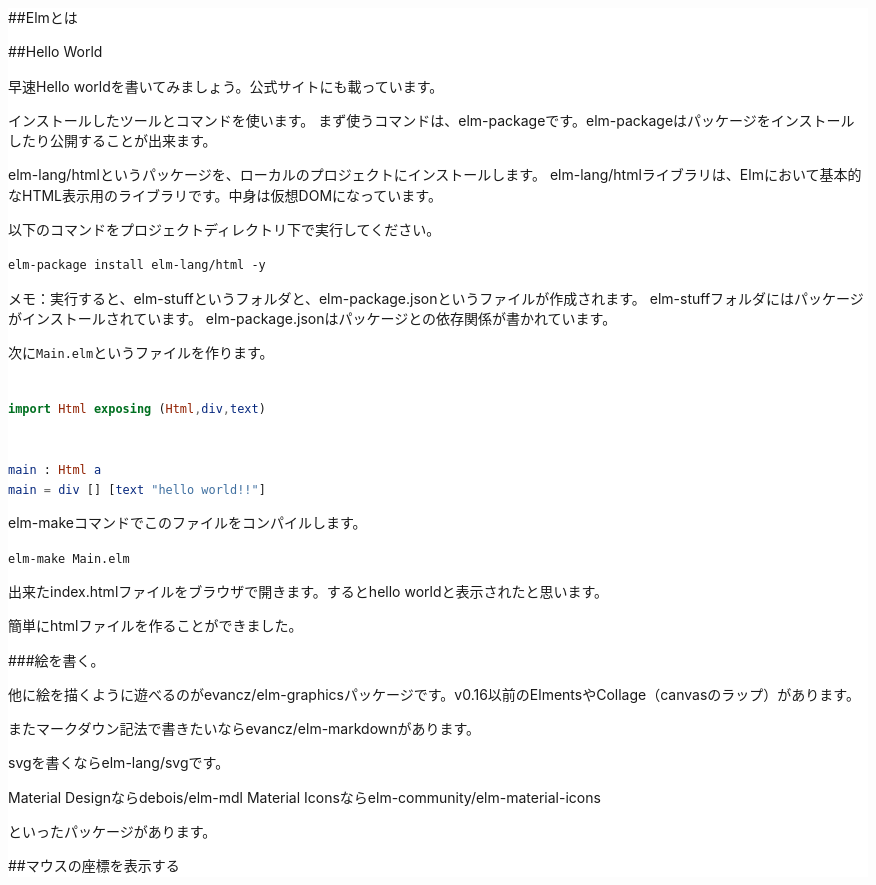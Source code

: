 ##Elmとは





##Hello World

早速Hello worldを書いてみましょう。公式サイトにも載っています。

インストールしたツールとコマンドを使います。
まず使うコマンドは、elm-packageです。elm-packageはパッケージをインストールしたり公開することが出来ます。

elm-lang/htmlというパッケージを、ローカルのプロジェクトにインストールします。
elm-lang/htmlライブラリは、Elmにおいて基本的なHTML表示用のライブラリです。中身は仮想DOMになっています。

以下のコマンドをプロジェクトディレクトリ下で実行してください。

```
elm-package install elm-lang/html -y
```

メモ：実行すると、elm-stuffというフォルダと、elm-package.jsonというファイルが作成されます。
elm-stuffフォルダにはパッケージがインストールされています。
elm-package.jsonはパッケージとの依存関係が書かれています。


次に`Main.elm`というファイルを作ります。

```hs:Main.elm

import Html exposing (Html,div,text)


main : Html a
main = div [] [text "hello world!!"]

```

elm-makeコマンドでこのファイルをコンパイルします。

```
elm-make Main.elm
```

出来たindex.htmlファイルをブラウザで開きます。するとhello worldと表示されたと思います。

簡単にhtmlファイルを作ることができました。

###絵を書く。

他に絵を描くように遊べるのがevancz/elm-graphicsパッケージです。v0.16以前のElmentsやCollage（canvasのラップ）があります。

またマークダウン記法で書きたいならevancz/elm-markdownがあります。

svgを書くならelm-lang/svgです。

Material Designならdebois/elm-mdl
Material Iconsならelm-community/elm-material-icons

といったパッケージがあります。


##マウスの座標を表示する
